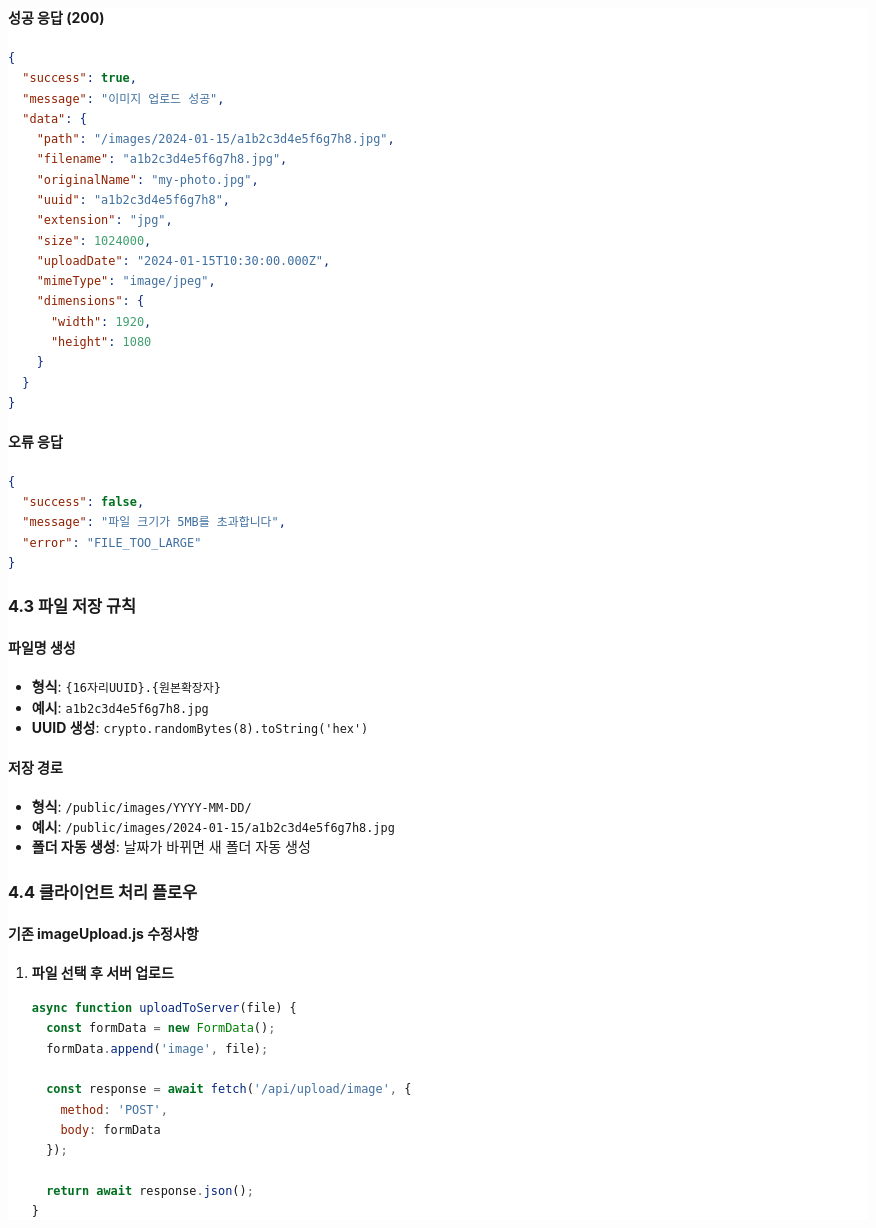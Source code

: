 #### **성공 응답 (200)**
```json
{
  "success": true,
  "message": "이미지 업로드 성공",
  "data": {
    "path": "/images/2024-01-15/a1b2c3d4e5f6g7h8.jpg",
    "filename": "a1b2c3d4e5f6g7h8.jpg",
    "originalName": "my-photo.jpg",
    "uuid": "a1b2c3d4e5f6g7h8",
    "extension": "jpg",
    "size": 1024000,
    "uploadDate": "2024-01-15T10:30:00.000Z",
    "mimeType": "image/jpeg",
    "dimensions": {
      "width": 1920,
      "height": 1080
    }
  }
}
```

#### **오류 응답**
```json
{
  "success": false,
  "message": "파일 크기가 5MB를 초과합니다",
  "error": "FILE_TOO_LARGE"
}
```

### **4.3 파일 저장 규칙**

#### **파일명 생성**
- **형식**: `{16자리UUID}.{원본확장자}`
- **예시**: `a1b2c3d4e5f6g7h8.jpg`
- **UUID 생성**: `crypto.randomBytes(8).toString('hex')`

#### **저장 경로**
- **형식**: `/public/images/YYYY-MM-DD/`
- **예시**: `/public/images/2024-01-15/a1b2c3d4e5f6g7h8.jpg`
- **폴더 자동 생성**: 날짜가 바뀌면 새 폴더 자동 생성

### **4.4 클라이언트 처리 플로우**

#### **기존 imageUpload.js 수정사항**
1. **파일 선택 후 서버 업로드**
   ```javascript
   async function uploadToServer(file) {
     const formData = new FormData();
     formData.append('image', file);
     
     const response = await fetch('/api/upload/image', {
       method: 'POST',
       body: formData
     });
     
     return await response.json();
   }
   ```
